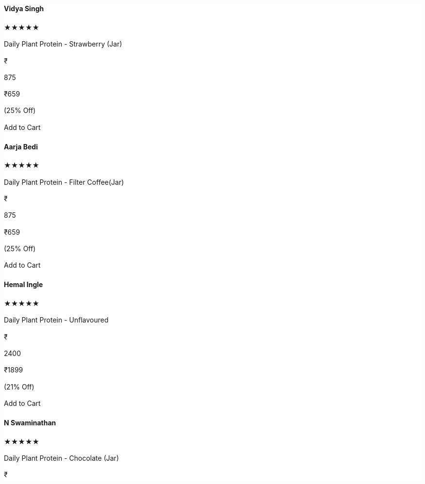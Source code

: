 #### Vidya Singh

★★★★★

[](https://originnutrition.in/product/daily-vegan-plant-protein-powder-strawberry-jar/)

Daily Plant Protein  - Strawberry (Jar)

₹

875

₹659

(25% Off)

Add to Cart

#### Aarja Bedi

★★★★★

[](https://originnutrition.in/product/daily-vegan-plant-protein-powder-filter-coffee-jar/)

Daily Plant Protein - Filter Coffee(Jar)

₹

875

₹659

(25% Off)

Add to Cart

#### Hemal Ingle

★★★★★

[](https://originnutrition.in/product/origin-vegan-plant-protein-powder/)

Daily Plant Protein - Unflavoured

₹

2400

₹1899

(21% Off)

Add to Cart

#### N Swaminathan

★★★★★

[](https://originnutrition.in/product/daily-vegan-plant-protein-powder-chocolate-jar/)

Daily Plant Protein - Chocolate (Jar)

₹
